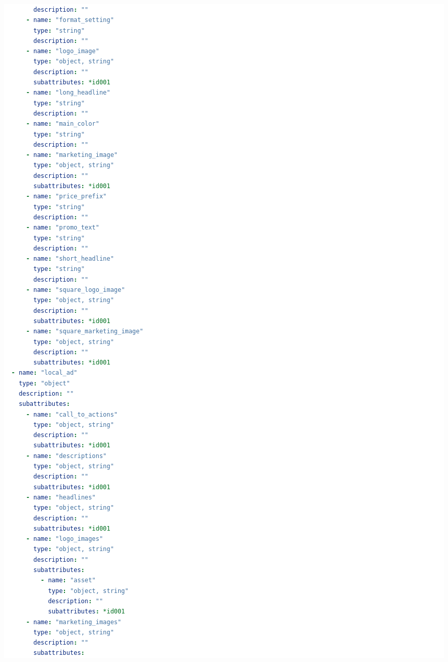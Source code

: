 ```yaml
        description: ""
      - name: "format_setting"
        type: "string"
        description: ""
      - name: "logo_image"
        type: "object, string"
        description: ""
        subattributes: *id001
      - name: "long_headline"
        type: "string"
        description: ""
      - name: "main_color"
        type: "string"
        description: ""
      - name: "marketing_image"
        type: "object, string"
        description: ""
        subattributes: *id001
      - name: "price_prefix"
        type: "string"
        description: ""
      - name: "promo_text"
        type: "string"
        description: ""
      - name: "short_headline"
        type: "string"
        description: ""
      - name: "square_logo_image"
        type: "object, string"
        description: ""
        subattributes: *id001
      - name: "square_marketing_image"
        type: "object, string"
        description: ""
        subattributes: *id001
  - name: "local_ad"
    type: "object"
    description: ""
    subattributes:
      - name: "call_to_actions"
        type: "object, string"
        description: ""
        subattributes: *id001
      - name: "descriptions"
        type: "object, string"
        description: ""
        subattributes: *id001
      - name: "headlines"
        type: "object, string"
        description: ""
        subattributes: *id001
      - name: "logo_images"
        type: "object, string"
        description: ""
        subattributes:
          - name: "asset"
            type: "object, string"
            description: ""
            subattributes: *id001
      - name: "marketing_images"
        type: "object, string"
        description: ""
        subattributes:
```